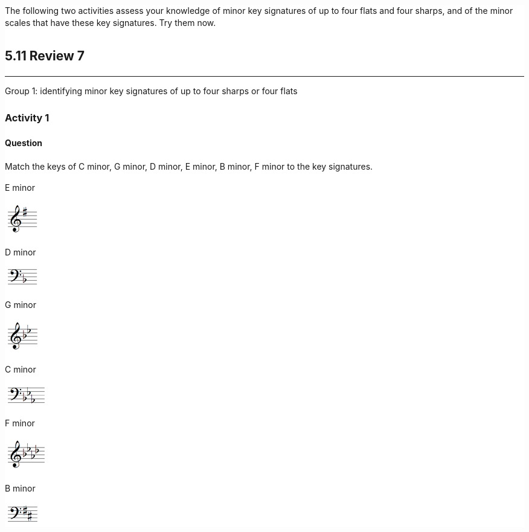 The following two activities assess your knowledge of minor key signatures of up to four flats and four sharps, and of the minor scales that have these key signatures. Try them now.


## 5.11 Review 7



---

Group 1: identifying minor key signatures of up to four sharps or four flats

### Activity 1


#### Question

Match the keys of C minor, G minor, D minor, E minor, B minor, F minor to the key signatures.

E minor

 ![inlinefigure images/a224_pm_un_mu065.jpg](images/a224_pm_un_mu065.jpg) 

D minor

 ![inlinefigure images/a224_pm_un_mu066.jpg](images/a224_pm_un_mu066.jpg) 

G minor

 ![inlinefigure images/a224_pm_un_mu067.jpg](images/a224_pm_un_mu067.jpg) 

C minor

 ![inlinefigure images/a224_pm_un_mu068.jpg](images/a224_pm_un_mu068.jpg) 

F minor

 ![inlinefigure images/a224_pm_un_mu069.jpg](images/a224_pm_un_mu069.jpg) 

B minor

 ![inlinefigure images/a224_pm_un_mu070.jpg](images/a224_pm_un_mu070.jpg) 
